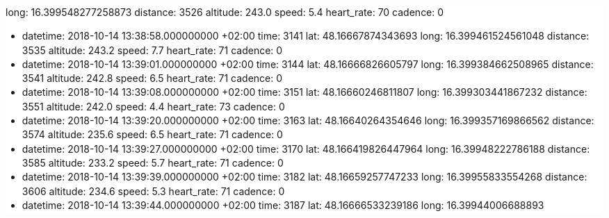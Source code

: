   long: 16.399548277258873
  distance: 3526
  altitude: 243.0
  speed: 5.4
  heart_rate: 70
  cadence: 0
- datetime: 2018-10-14 13:38:58.000000000 +02:00
  time: 3141
  lat: 48.16667874343693
  long: 16.399461524561048
  distance: 3535
  altitude: 243.2
  speed: 7.7
  heart_rate: 71
  cadence: 0
- datetime: 2018-10-14 13:39:01.000000000 +02:00
  time: 3144
  lat: 48.16666826605797
  long: 16.399384662508965
  distance: 3541
  altitude: 242.8
  speed: 6.5
  heart_rate: 71
  cadence: 0
- datetime: 2018-10-14 13:39:08.000000000 +02:00
  time: 3151
  lat: 48.16660246811807
  long: 16.399303441867232
  distance: 3551
  altitude: 242.0
  speed: 4.4
  heart_rate: 73
  cadence: 0
- datetime: 2018-10-14 13:39:20.000000000 +02:00
  time: 3163
  lat: 48.16640264354646
  long: 16.399357169866562
  distance: 3574
  altitude: 235.6
  speed: 6.5
  heart_rate: 71
  cadence: 0
- datetime: 2018-10-14 13:39:27.000000000 +02:00
  time: 3170
  lat: 48.166419826447964
  long: 16.39948222786188
  distance: 3585
  altitude: 233.2
  speed: 5.7
  heart_rate: 71
  cadence: 0
- datetime: 2018-10-14 13:39:39.000000000 +02:00
  time: 3182
  lat: 48.16659257747233
  long: 16.39955833554268
  distance: 3606
  altitude: 234.6
  speed: 5.3
  heart_rate: 71
  cadence: 0
- datetime: 2018-10-14 13:39:44.000000000 +02:00
  time: 3187
  lat: 48.16666533239186
  long: 16.39944006688893